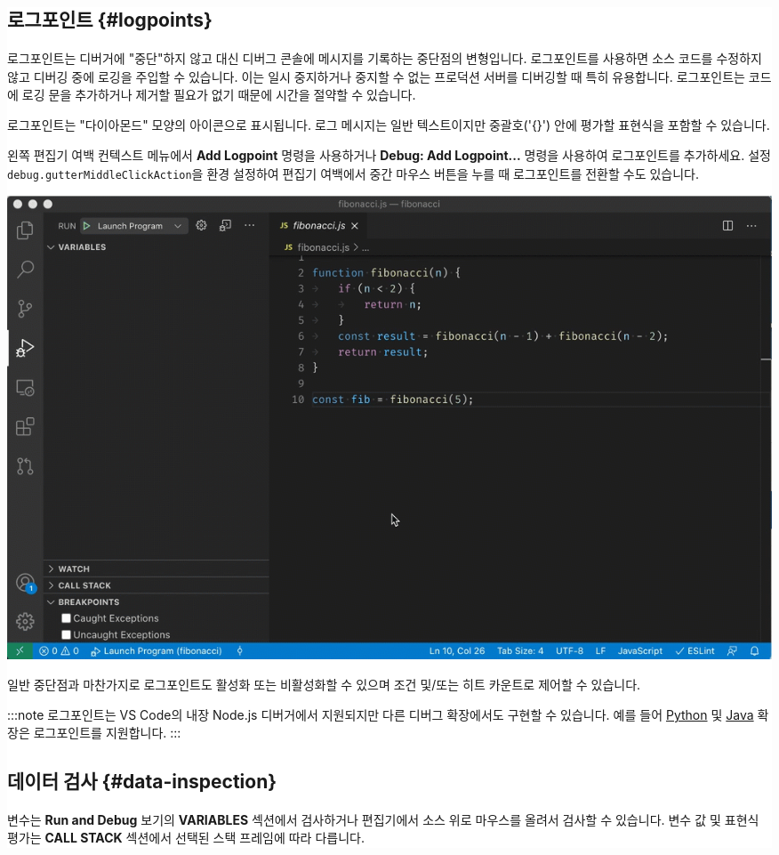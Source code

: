 ## 로그포인트 {#logpoints}

로그포인트는 디버거에 "중단"하지 않고 대신 디버그 콘솔에 메시지를 기록하는 중단점의 변형입니다. 로그포인트를 사용하면 소스 코드를 수정하지 않고 디버깅 중에 로깅을 주입할 수 있습니다. 이는 일시 중지하거나 중지할 수 없는 프로덕션 서버를 디버깅할 때 특히 유용합니다. 로그포인트는 코드에 로깅 문을 추가하거나 제거할 필요가 없기 때문에 시간을 절약할 수 있습니다.

로그포인트는 "다이아몬드" 모양의 아이콘으로 표시됩니다. 로그 메시지는 일반 텍스트이지만 중괄호('{}') 안에 평가할 표현식을 포함할 수 있습니다.

왼쪽 편집기 여백 컨텍스트 메뉴에서 **Add Logpoint** 명령을 사용하거나 **Debug: Add Logpoint...** 명령을 사용하여 로그포인트를 추가하세요. 설정 `debug.gutterMiddleClickAction`을 환경 설정하여 편집기 여백에서 중간 마우스 버튼을 누를 때 로그포인트를 전환할 수도 있습니다.

![로그포인트](images/debugging/log-points.gif)

일반 중단점과 마찬가지로 로그포인트도 활성화 또는 비활성화할 수 있으며 조건 및/또는 히트 카운트로 제어할 수 있습니다.

:::note
로그포인트는 VS Code의 내장 Node.js 디버거에서 지원되지만 다른 디버그 확장에서도 구현할 수 있습니다. 예를 들어 [Python](/docs/python/python-tutorial.md) 및 [Java](/docs/java/java-tutorial.md) 확장은 로그포인트를 지원합니다.
:::

## 데이터 검사 {#data-inspection}

변수는 **Run and Debug** 보기의 **VARIABLES** 섹션에서 검사하거나 편집기에서 소스 위로 마우스를 올려서 검사할 수 있습니다. 변수 값 및 표현식 평가는 **CALL STACK** 섹션에서 선택된 스택 프레임에 따라 다릅니다.
